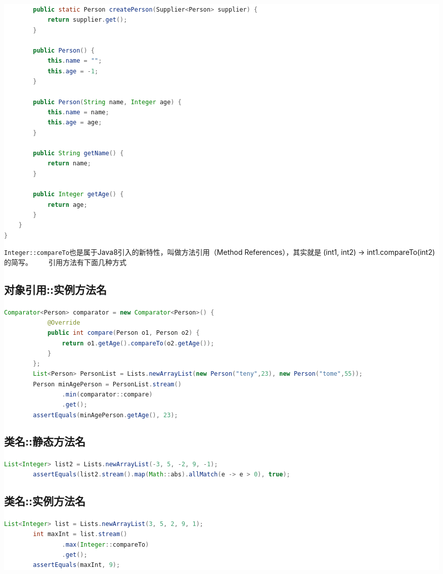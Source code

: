 ```java
        public static Person createPerson(Supplier<Person> supplier) {
            return supplier.get();
        }

        public Person() {
            this.name = "";
            this.age = -1;
        }

        public Person(String name, Integer age) {
            this.name = name;
            this.age = age;
        }

        public String getName() {
            return name;
        }

        public Integer getAge() {
            return age;
        }
    }
}
```
``Integer::compareTo``也是属于Java8引入的新特性，叫做方法引用（Method References），其实就是 (int1, int2) -> int1.compareTo(int2) 的简写。
&emsp;&emsp;引用方法有下面几种方式
## 对象引用::实例方法名
```java
Comparator<Person> comparator = new Comparator<Person>() {
            @Override
            public int compare(Person o1, Person o2) {
                return o1.getAge().compareTo(o2.getAge());
            }
        };
        List<Person> PersonList = Lists.newArrayList(new Person("teny",23), new Person("tome",55));
        Person minAgePerson = PersonList.stream()
                .min(comparator::compare)
                .get();
        assertEquals(minAgePerson.getAge(), 23);
```

## 类名::静态方法名
```java
List<Integer> list2 = Lists.newArrayList(-3, 5, -2, 9, -1);
        assertEquals(list2.stream().map(Math::abs).allMatch(e -> e > 0), true);
```

## 类名::实例方法名
```java
List<Integer> list = Lists.newArrayList(3, 5, 2, 9, 1);
        int maxInt = list.stream()
                .max(Integer::compareTo)
                .get();
        assertEquals(maxInt, 9);
```
